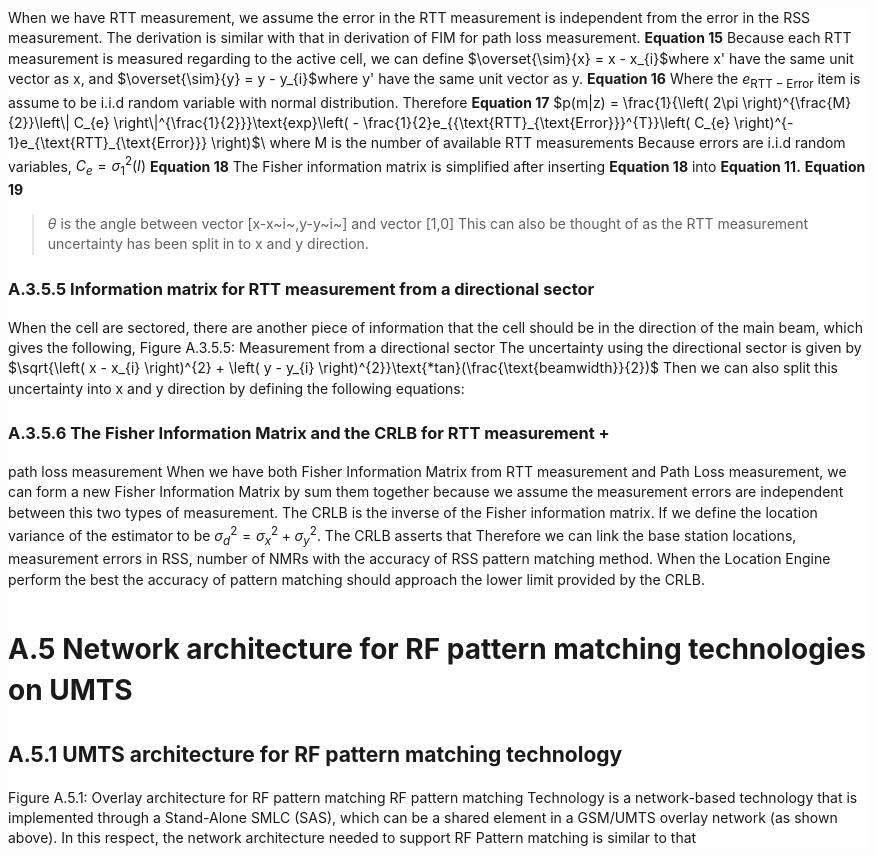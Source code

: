 When we have RTT measurement, we assume the error in the RTT measurement is
independent from the error in the RSS measurement. The derivation is similar
with that in derivation of FIM for path loss measurement.
**Equation 15**
Because each RTT measurement is measured regarding to the active cell, we can
define $\overset{\sim}{x} = x - x_{i}$where x\' have the same unit vector as
x, and $\overset{\sim}{y} = y - y_{i}$where y\' have the same unit vector as
y.
**Equation 16**
Where the $e_{\text{RTT} - \text{Error}}$ item is assume to be i.i.d random
variable with normal distribution. Therefore
**Equation 17**
$p(m|z) = \frac{1}{\left( 2\pi \right)^{\frac{M}{2}}\left\| C_{e}
\right\|^{\frac{1}{2}}}\text{exp}\left( -
\frac{1}{2}e_{{\text{RTT}_{\text{Error}}}^{T}}\left( C_{e} \right)^{-
1}e_{\text{RTT}_{\text{Error}}} \right)$\ where M is the number of available
RTT measurements
Because errors are i.i.d random variables, $C_{e} = \sigma_{1}^{2}(I)$
**Equation 18**
The Fisher information matrix is simplified after inserting **Equation 18**
into **Equation 11.**
**Equation 19**
> $\theta$ is the angle between vector [x-x~i~,y-y~i~] and vector [1,0]
This can also be thought of as the RTT measurement uncertainty has been split
in to x and y direction.
### A.3.5.5 Information matrix for RTT measurement from a directional sector
When the cell are sectored, there are another piece of information that the
cell should be in the direction of the main beam, which gives the following,
Figure A.3.5.5: Measurement from a directional sector
The uncertainty using the directional sector is given by $\sqrt{\left( x -
x_{i} \right)^{2} + \left( y - y_{i}
\right)^{2}}\text{*tan}(\frac{\text{beamwidth}}{2})$
Then we can also split this uncertainty into x and y direction by defining the
following equations:
### A.3.5.6 The Fisher Information Matrix and the CRLB for RTT measurement +
path loss measurement
When we have both Fisher Information Matrix from RTT measurement and Path Loss
measurement, we can form a new Fisher Information Matrix by sum them together
because we assume the measurement errors are independent between this two
types of measurement.
The CRLB is the inverse of the Fisher information matrix.
If we define the location variance of the estimator to be $\sigma_{d}^{2} =
\sigma_{x}^{2} + \sigma_{y}^{2}$.
The CRLB asserts that
Therefore we can link the base station locations, measurement errors in RSS,
number of NMRs with the accuracy of RSS pattern matching method. When the
Location Engine perform the best the accuracy of pattern matching should
approach the lower limit provided by the CRLB.
# A.5 Network architecture for RF pattern matching technologies on UMTS
## A.5.1 UMTS architecture for RF pattern matching technology
Figure A.5.1: Overlay architecture for RF pattern matching
RF pattern matching Technology is a network-based technology that is
implemented through a Stand-Alone SMLC (SAS), which can be a shared element in
a GSM/UMTS overlay network (as shown above). In this respect, the network
architecture needed to support RF Pattern matching is similar to that